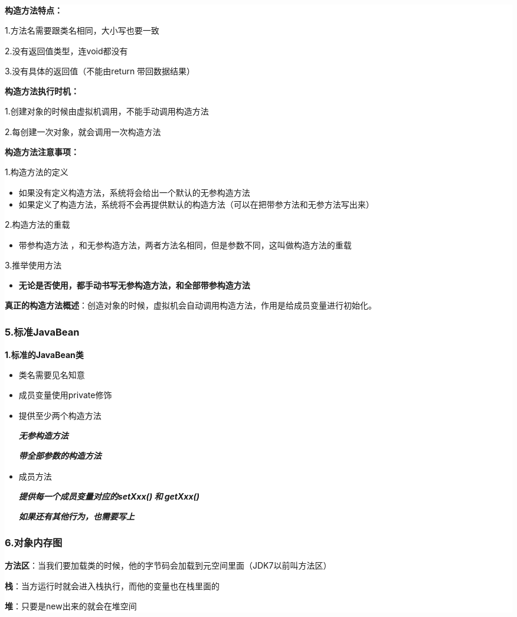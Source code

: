 **构造方法特点：**

1.方法名需要跟类名相同，大小写也要一致

2.没有返回值类型，连void都没有

3.没有具体的返回值（不能由return 带回数据结果）

**构造方法执行时机：**

1.创建对象的时候由虚拟机调用，不能手动调用构造方法

2.每创建一次对象，就会调用一次构造方法

**构造方法注意事项：**

1.构造方法的定义

* 如果没有定义构造方法，系统将会给出一个默认的无参构造方法
* 如果定义了构造方法，系统将不会再提供默认的构造方法（可以在把带参方法和无参方法写出来）

2.构造方法的重载

* 带参构造方法 ，和无参构造方法，两者方法名相同，但是参数不同，这叫做构造方法的重载

3.推举使用方法

* **无论是否使用，都手动书写无参构造方法，和全部带参构造方法**



**真正的构造方法概述**：创造对象的时候，虚拟机会自动调用构造方法，作用是给成员变量进行初始化。



### 5.标准JavaBean

**1.标准的JavaBean类**

* 类名需要见名知意

* 成员变量使用private修饰

* 提供至少两个构造方法

	 ***无参构造方法***

	***带全部参数的构造方法***

* 成员方法

	***提供每一个成员变量对应的setXxx() 和 getXxx()***

	***如果还有其他行为，也需要写上***

	

### 6.对象内存图

**方法区**：当我们要加载类的时候，他的字节码会加载到元空间里面（JDK7以前叫方法区）

**栈**：当方运行时就会进入栈执行，而他的变量也在栈里面的

**堆**：只要是new出来的就会在堆空间

